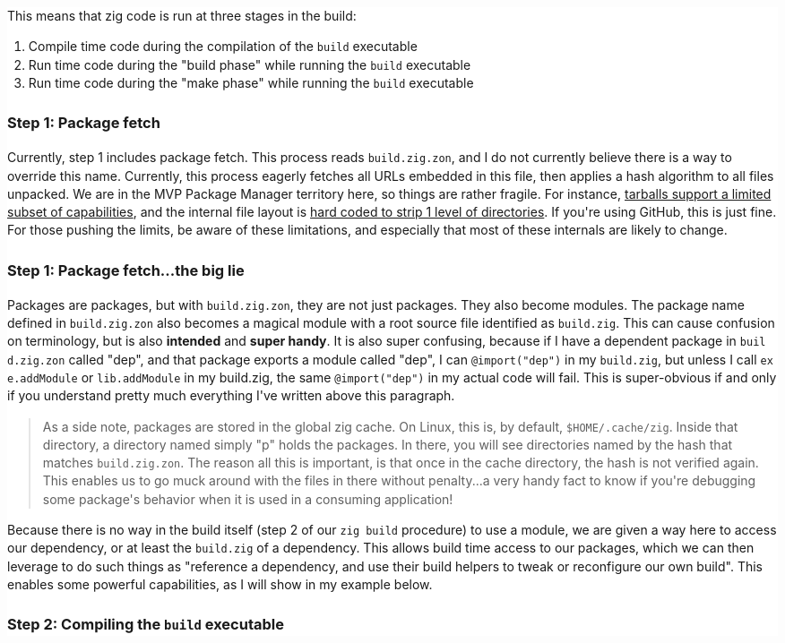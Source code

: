 This means that zig code is run at three stages in the build:

1. Compile time code during the compilation of the `build` executable
2. Run time code during the "build phase" while running the `build` executable
3. Run time code during the "make phase" while running the `build` executable


### Step 1: Package fetch

Currently, step 1 includes package fetch. This process reads `build.zig.zon`,
and I do not currently believe there is a way to override this name. Currently,
this process eagerly fetches all URLs embedded in this file, then applies
a hash algorithm to all files unpacked. We are in the MVP Package Manager
territory here, so things are rather fragile. For instance, [tarballs support
a limited subset of capabilities](https://git.lerch.org/lobo/aws-sdk-for-zig/commit/eb91d40edf9ebb7b47d8fd958762b0341a6be2b6),
and the internal file layout is [hard coded to strip 1 level of directories](https://github.com/ziglang/zig/blob/0.11.x/src/Package.zig#L696).
If you're using GitHub, this is just fine. For those pushing the limits, be
aware of these limitations, and especially that most of these internals are
likely to change.

### Step 1: Package fetch...the big lie

Packages are packages, but with `build.zig.zon`, they are not just packages. They
also become modules. The package name defined in `build.zig.zon` also becomes
a magical module with a root source file identified as `build.zig`. This can
cause confusion on terminology, but is also **intended** and **super handy**.
It is also super confusing, because if I have a dependent package in
`build.zig.zon` called "dep", and that package exports a module called "dep",
I can `@import("dep")` in my `build.zig`, but unless I call `exe.addModule` or
`lib.addModule` in my build.zig, the same `@import("dep")` in my actual code
will fail. This is super-obvious if and only if you understand pretty much everything
I've written above this paragraph.

> As a side note, packages are stored in the global zig cache. On Linux, this
> is, by default, `$HOME/.cache/zig`. Inside that directory, a directory named
> simply "p" holds the packages. In there, you will see directories named by the
> hash that matches `build.zig.zon`. The reason all this is important, is that
> once in the cache directory, the hash is not verified again. This enables
> us to go muck around with the files in there without penalty...a very handy
> fact to know if you're debugging some package's behavior when it is used
> in a consuming application!

Because there is no way in the build itself (step 2 of our `zig build` procedure)
to use a module, we are given a way here to access our dependency, or at least
the `build.zig` of a dependency. This allows build time access to our packages,
which we can then leverage to do such things as "reference a dependency, and
use their build helpers to tweak or reconfigure our own build". This enables
some powerful capabilities, as I will show in my example below.

### Step 2: Compiling the `build` executable
